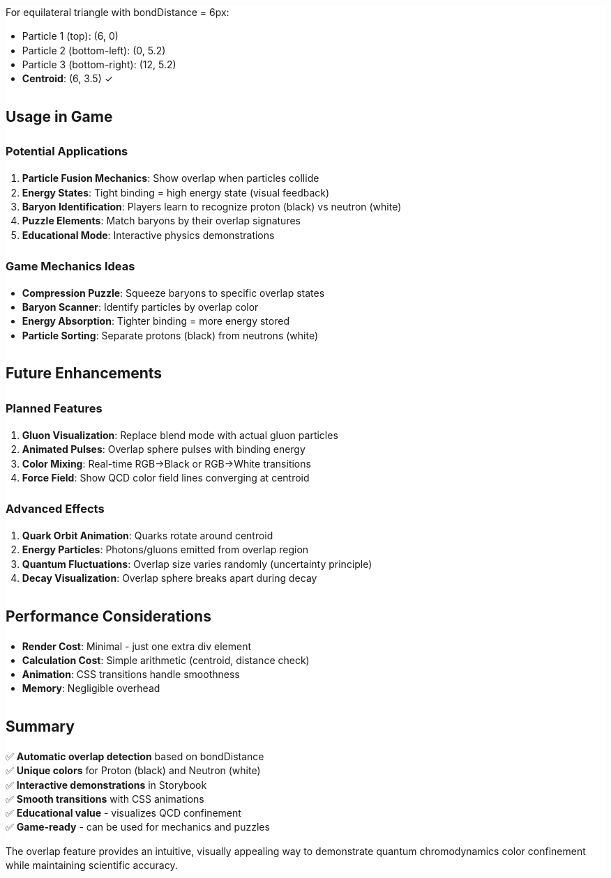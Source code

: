 For equilateral triangle with bondDistance = 6px:
- Particle 1 (top): (6, 0)
- Particle 2 (bottom-left): (0, 5.2)
- Particle 3 (bottom-right): (12, 5.2)
- **Centroid**: (6, 3.5) ✓

## Usage in Game

### Potential Applications

1. **Particle Fusion Mechanics**: Show overlap when particles collide
2. **Energy States**: Tight binding = high energy state (visual feedback)
3. **Baryon Identification**: Players learn to recognize proton (black) vs neutron (white)
4. **Puzzle Elements**: Match baryons by their overlap signatures
5. **Educational Mode**: Interactive physics demonstrations

### Game Mechanics Ideas

- **Compression Puzzle**: Squeeze baryons to specific overlap states
- **Baryon Scanner**: Identify particles by overlap color
- **Energy Absorption**: Tighter binding = more energy stored
- **Particle Sorting**: Separate protons (black) from neutrons (white)

## Future Enhancements

### Planned Features
1. **Gluon Visualization**: Replace blend mode with actual gluon particles
2. **Animated Pulses**: Overlap sphere pulses with binding energy
3. **Color Mixing**: Real-time RGB→Black or RGB→White transitions
4. **Force Field**: Show QCD color field lines converging at centroid

### Advanced Effects
1. **Quark Orbit Animation**: Quarks rotate around centroid
2. **Energy Particles**: Photons/gluons emitted from overlap region
3. **Quantum Fluctuations**: Overlap size varies randomly (uncertainty principle)
4. **Decay Visualization**: Overlap sphere breaks apart during decay

## Performance Considerations

- **Render Cost**: Minimal - just one extra div element
- **Calculation Cost**: Simple arithmetic (centroid, distance check)
- **Animation**: CSS transitions handle smoothness
- **Memory**: Negligible overhead

## Summary

✅ **Automatic overlap detection** based on bondDistance  
✅ **Unique colors** for Proton (black) and Neutron (white)  
✅ **Interactive demonstrations** in Storybook  
✅ **Smooth transitions** with CSS animations  
✅ **Educational value** - visualizes QCD confinement  
✅ **Game-ready** - can be used for mechanics and puzzles  

The overlap feature provides an intuitive, visually appealing way to demonstrate quantum chromodynamics color confinement while maintaining scientific accuracy.

